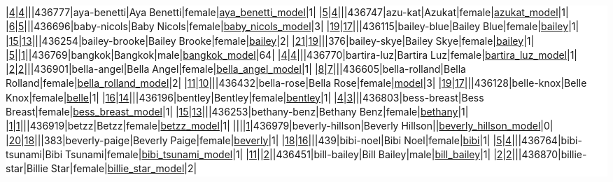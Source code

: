 |[4](https://www.kellymadison.com/models?type=all&page=4)|[4](https://www.kellymadison.com/models?type=female&page=4)|||436777|aya-benetti|Aya Benetti|female|[aya_benetti_model](https://tour-content-cdn.kellymadisonmedia.com/model/headshot_image/436777/aya_benetti_model.jpg)|1|
|[5](https://www.kellymadison.com/models?type=all&page=5)|[4](https://www.kellymadison.com/models?type=female&page=4)|||436747|azu-kat|Azukat|female|[azukat_model](https://tour-content-cdn.kellymadisonmedia.com/model/headshot_image/436747/azukat_model.jpg)|1|
|[6](https://www.kellymadison.com/models?type=all&page=6)|[5](https://www.kellymadison.com/models?type=female&page=5)|||436696|baby-nicols|Baby Nicols|female|[baby_nicols_model](https://tour-content-cdn.kellymadisonmedia.com/model/headshot_image/436696/baby_nicols_model.jpg)|3|
|[19](https://www.kellymadison.com/models?type=all&page=19)|[17](https://www.kellymadison.com/models?type=female&page=17)|||436115|bailey-blue|Bailey Blue|female|[bailey](https://tour-content-cdn.kellymadisonmedia.com/model/headshot_image/436115/bailey.jpg)|1|
|[15](https://www.kellymadison.com/models?type=all&page=15)|[13](https://www.kellymadison.com/models?type=female&page=13)|||436254|bailey-brooke|Bailey Brooke|female|[bailey](https://tour-content-cdn.kellymadisonmedia.com/model/headshot_image/436254/bailey.jpg)|2|
|[21](https://www.kellymadison.com/models?type=all&page=21)|[19](https://www.kellymadison.com/models?type=female&page=19)|||376|bailey-skye|Bailey Skye|female|[bailey](https://tour-content-cdn.kellymadisonmedia.com/model/headshot_image/376/bailey.jpg)|1|
|[5](https://www.kellymadison.com/models?type=all&page=5)||[1](https://www.kellymadison.com/models?type=male&page=1)||436769|bangkok|Bangkok|male|[bangkok_model](https://tour-content-cdn.kellymadisonmedia.com/model/headshot_image/436769/bangkok_model.jpg)|64|
|[4](https://www.kellymadison.com/models?type=all&page=4)|[4](https://www.kellymadison.com/models?type=female&page=4)|||436770|bartira-luz|Bartira Luz|female|[bartira_luz_model](https://tour-content-cdn.kellymadisonmedia.com/model/headshot_image/436770/bartira_luz_model.jpg)|1|
|[2](https://www.kellymadison.com/models?type=all&page=2)|[2](https://www.kellymadison.com/models?type=female&page=2)|||436901|bella-angel|Bella Angel|female|[bella_angel_model](https://tour-content-cdn.kellymadisonmedia.com/model/headshot_image/436901/bella_angel_model.jpg)|1|
|[8](https://www.kellymadison.com/models?type=all&page=8)|[7](https://www.kellymadison.com/models?type=female&page=7)|||436605|bella-rolland|Bella Rolland|female|[bella_rolland_model](https://tour-content-cdn.kellymadisonmedia.com/model/headshot_image/436605/bella_rolland_model.jpg)|2|
|[11](https://www.kellymadison.com/models?type=all&page=11)|[10](https://www.kellymadison.com/models?type=female&page=10)|||436432|bella-rose|Bella Rose|female|[model](https://tour-content-cdn.kellymadisonmedia.com/model/headshot_image/436432/model.jpg)|3|
|[19](https://www.kellymadison.com/models?type=all&page=19)|[17](https://www.kellymadison.com/models?type=female&page=17)|||436128|belle-knox|Belle Knox|female|[belle](https://tour-content-cdn.kellymadisonmedia.com/model/headshot_image/436128/belle.jpg)|1|
|[16](https://www.kellymadison.com/models?type=all&page=16)|[14](https://www.kellymadison.com/models?type=female&page=14)|||436196|bentley|Bentley|female|[bentley](https://tour-content-cdn.kellymadisonmedia.com/model/headshot_image/436196/bentley.jpg)|1|
|[4](https://www.kellymadison.com/models?type=all&page=4)|[3](https://www.kellymadison.com/models?type=female&page=3)|||436803|bess-breast|Bess Breast|female|[bess_breast_model](https://tour-content-cdn.kellymadisonmedia.com/model/headshot_image/436803/bess_breast_model.jpg)|1|
|[15](https://www.kellymadison.com/models?type=all&page=15)|[13](https://www.kellymadison.com/models?type=female&page=13)|||436253|bethany-benz|Bethany Benz|female|[bethany](https://tour-content-cdn.kellymadisonmedia.com/model/headshot_image/436253/bethany.jpg)|1|
|[1](https://www.kellymadison.com/models?type=all&page=1)|[1](https://www.kellymadison.com/models?type=female&page=1)|||436919|betzz|Betzz|female|[betzz_model](https://tour-content-cdn.kellymadisonmedia.com/model/headshot_image/436919/betzz_model.jpg)|1|
||||[1](https://www.kellymadison.com/models?type=upcoming&page=1)|436979|beverly-hillson|Beverly Hillson||[beverly_hillson_model](https://tour-content-cdn.kellymadisonmedia.com/model/headshot_image/436979/beverly_hillson_model.jpg)|0|
|[20](https://www.kellymadison.com/models?type=all&page=20)|[18](https://www.kellymadison.com/models?type=female&page=18)|||383|beverly-paige|Beverly Paige|female|[beverly](https://tour-content-cdn.kellymadisonmedia.com/model/headshot_image/383/beverly.jpg)|1|
|[18](https://www.kellymadison.com/models?type=all&page=18)|[16](https://www.kellymadison.com/models?type=female&page=16)|||439|bibi-noel|Bibi Noel|female|[bibi](https://tour-content-cdn.kellymadisonmedia.com/model/headshot_image/439/bibi.jpg)|1|
|[5](https://www.kellymadison.com/models?type=all&page=5)|[4](https://www.kellymadison.com/models?type=female&page=4)|||436764|bibi-tsunami|Bibi Tsunami|female|[bibi_tsunami_model](https://tour-content-cdn.kellymadisonmedia.com/model/headshot_image/436764/bibi_tsunami_model.jpg)|1|
|[11](https://www.kellymadison.com/models?type=all&page=11)||[2](https://www.kellymadison.com/models?type=male&page=2)||436451|bill-bailey|Bill Bailey|male|[bill_bailey](https://tour-content-cdn.kellymadisonmedia.com/model/headshot_image/436451/bill_bailey.jpg)|1|
|[2](https://www.kellymadison.com/models?type=all&page=2)|[2](https://www.kellymadison.com/models?type=female&page=2)|||436870|billie-star|Billie Star|female|[billie_star_model](https://tour-content-cdn.kellymadisonmedia.com/model/headshot_image/436870/billie_star_model.jpg)|2|